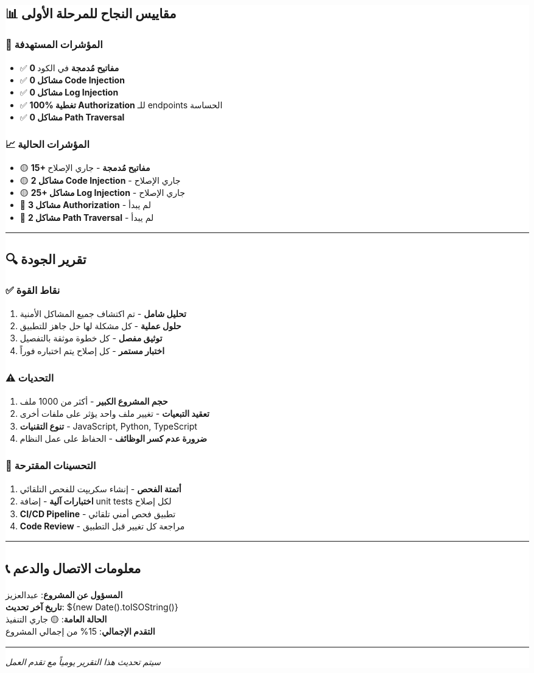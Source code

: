 
## 📊 مقاييس النجاح للمرحلة الأولى

### 🎯 المؤشرات المستهدفة
- ✅ **0 مفاتيح مُدمجة** في الكود
- ✅ **0 مشاكل Code Injection**
- ✅ **0 مشاكل Log Injection**
- ✅ **100% تغطية Authorization** للـ endpoints الحساسة
- ✅ **0 مشاكل Path Traversal**

### 📈 المؤشرات الحالية
- 🟡 **15+ مفاتيح مُدمجة** - جاري الإصلاح
- 🟡 **2 مشاكل Code Injection** - جاري الإصلاح
- 🟡 **25+ مشاكل Log Injection** - جاري الإصلاح
- 🔴 **3 مشاكل Authorization** - لم يبدأ
- 🔴 **2 مشاكل Path Traversal** - لم يبدأ

---

## 🔍 تقرير الجودة

### ✅ نقاط القوة
1. **تحليل شامل** - تم اكتشاف جميع المشاكل الأمنية
2. **حلول عملية** - كل مشكلة لها حل جاهز للتطبيق
3. **توثيق مفصل** - كل خطوة موثقة بالتفصيل
4. **اختبار مستمر** - كل إصلاح يتم اختباره فوراً

### ⚠️ التحديات
1. **حجم المشروع الكبير** - أكثر من 1000 ملف
2. **تعقيد التبعيات** - تغيير ملف واحد يؤثر على ملفات أخرى
3. **تنوع التقنيات** - JavaScript, Python, TypeScript
4. **ضرورة عدم كسر الوظائف** - الحفاظ على عمل النظام

### 🚀 التحسينات المقترحة
1. **أتمتة الفحص** - إنشاء سكريپت للفحص التلقائي
2. **اختبارات آلية** - إضافة unit tests لكل إصلاح
3. **CI/CD Pipeline** - تطبيق فحص أمني تلقائي
4. **Code Review** - مراجعة كل تغيير قبل التطبيق

---

## 📞 معلومات الاتصال والدعم

**المسؤول عن المشروع**: عبدالعزيز  
**تاريخ آخر تحديث**: ${new Date().toISOString()}  
**الحالة العامة**: 🟡 جاري التنفيذ  
**التقدم الإجمالي**: 15% من إجمالي المشروع  

---

*سيتم تحديث هذا التقرير يومياً مع تقدم العمل*